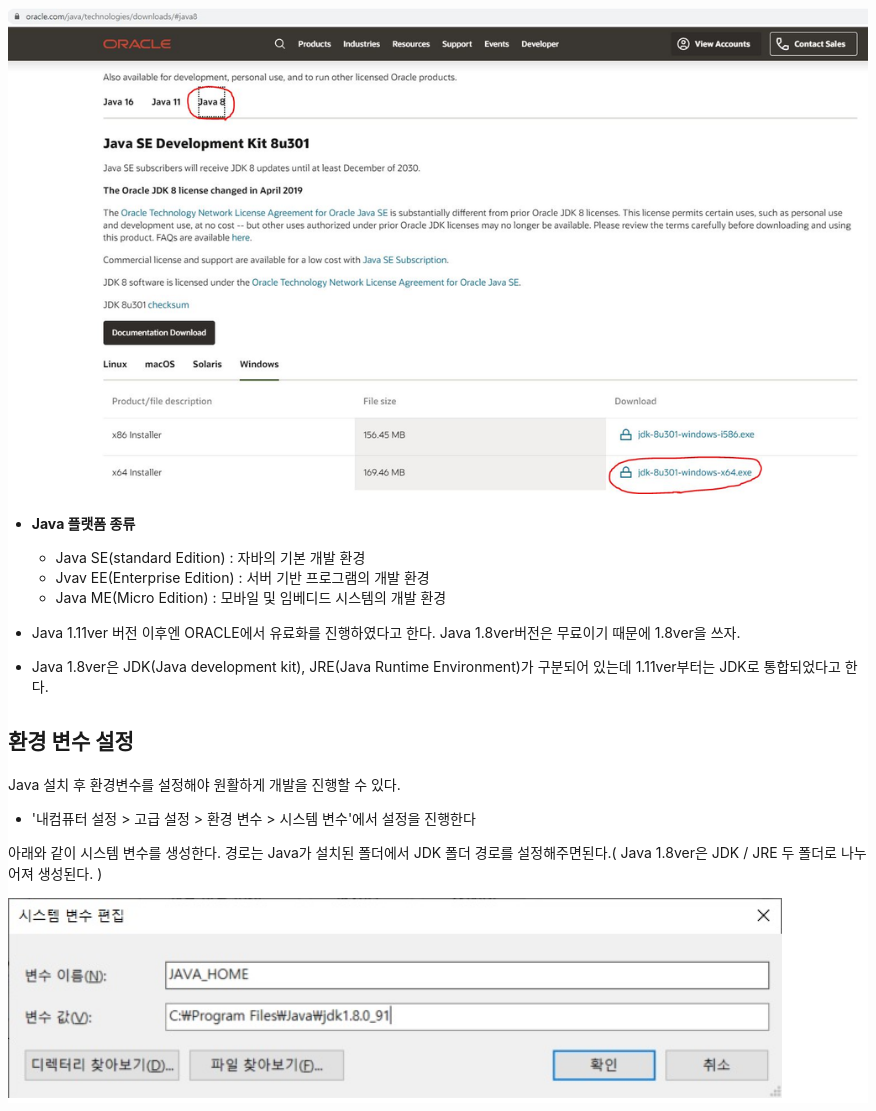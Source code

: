 <img src="/assets/post_photo/Java_Download.JPG" width="100%">

- <b>Java 플랫폼 종류</b>
  - Java SE(standard Edition)    : 자바의 기본 개발 환경
  - Jvav EE(Enterprise Edition)  : 서버 기반 프로그램의 개발 환경
  - Java ME(Micro Edition) : 모바일 및 임베디드 시스템의 개발 환경

- Java 1.11ver 버전 이후엔 ORACLE에서 유료화를 진행하였다고 한다. Java 1.8ver버전은 무료이기 때문에 1.8ver을 쓰자.
- Java 1.8ver은 JDK(Java development kit), JRE(Java Runtime Environment)가 구분되어 있는데 1.11ver부터는 JDK로 통합되었다고 한다.

## 환경 변수 설정
Java 설치 후 환경변수를 설정해야 원활하게 개발을 진행할 수 있다.
- '내컴퓨터 설정 > 고급 설정 > 환경 변수 > 시스템 변수'에서 설정을 진행한다

아래와 같이 시스템 변수를 생성한다. 경로는 Java가 설치된 폴더에서 JDK 폴더 경로를 설정해주면된다.( Java 1.8ver은 JDK / JRE 두 폴더로 나누어져 생성된다. )

<img src="/assets/post_photo/system_setting.jpg" width="90%">
